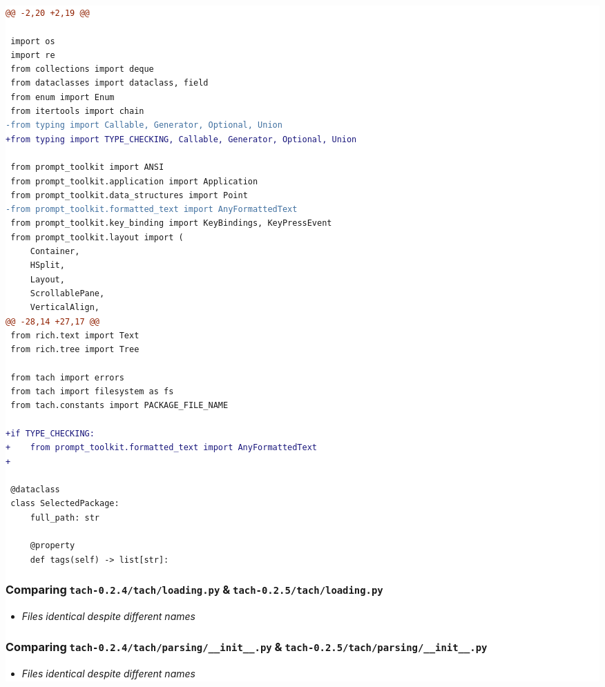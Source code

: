 ```diff
@@ -2,20 +2,19 @@
 
 import os
 import re
 from collections import deque
 from dataclasses import dataclass, field
 from enum import Enum
 from itertools import chain
-from typing import Callable, Generator, Optional, Union
+from typing import TYPE_CHECKING, Callable, Generator, Optional, Union
 
 from prompt_toolkit import ANSI
 from prompt_toolkit.application import Application
 from prompt_toolkit.data_structures import Point
-from prompt_toolkit.formatted_text import AnyFormattedText
 from prompt_toolkit.key_binding import KeyBindings, KeyPressEvent
 from prompt_toolkit.layout import (
     Container,
     HSplit,
     Layout,
     ScrollablePane,
     VerticalAlign,
@@ -28,14 +27,17 @@
 from rich.text import Text
 from rich.tree import Tree
 
 from tach import errors
 from tach import filesystem as fs
 from tach.constants import PACKAGE_FILE_NAME
 
+if TYPE_CHECKING:
+    from prompt_toolkit.formatted_text import AnyFormattedText
+
 
 @dataclass
 class SelectedPackage:
     full_path: str
 
     @property
     def tags(self) -> list[str]:
```

### Comparing `tach-0.2.4/tach/loading.py` & `tach-0.2.5/tach/loading.py`

 * *Files identical despite different names*

### Comparing `tach-0.2.4/tach/parsing/__init__.py` & `tach-0.2.5/tach/parsing/__init__.py`

 * *Files identical despite different names*
